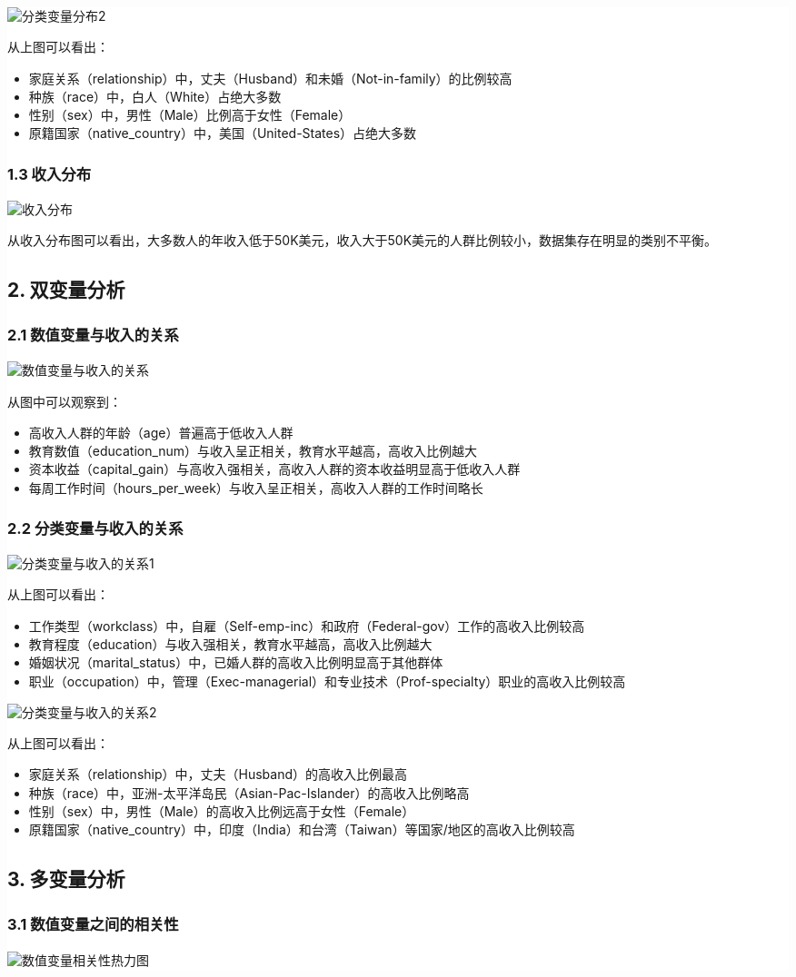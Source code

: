 ![分类变量分布2](categorical_distributions_2.png)

从上图可以看出：
- 家庭关系（relationship）中，丈夫（Husband）和未婚（Not-in-family）的比例较高
- 种族（race）中，白人（White）占绝大多数
- 性别（sex）中，男性（Male）比例高于女性（Female）
- 原籍国家（native_country）中，美国（United-States）占绝大多数

### 1.3 收入分布

![收入分布](income_distribution.png)

从收入分布图可以看出，大多数人的年收入低于50K美元，收入大于50K美元的人群比例较小，数据集存在明显的类别不平衡。

## 2. 双变量分析

### 2.1 数值变量与收入的关系

![数值变量与收入的关系](numerical_vs_income.png)

从图中可以观察到：
- 高收入人群的年龄（age）普遍高于低收入人群
- 教育数值（education_num）与收入呈正相关，教育水平越高，高收入比例越大
- 资本收益（capital_gain）与高收入强相关，高收入人群的资本收益明显高于低收入人群
- 每周工作时间（hours_per_week）与收入呈正相关，高收入人群的工作时间略长

### 2.2 分类变量与收入的关系

![分类变量与收入的关系1](categorical_vs_income_1.png)

从上图可以看出：
- 工作类型（workclass）中，自雇（Self-emp-inc）和政府（Federal-gov）工作的高收入比例较高
- 教育程度（education）与收入强相关，教育水平越高，高收入比例越大
- 婚姻状况（marital_status）中，已婚人群的高收入比例明显高于其他群体
- 职业（occupation）中，管理（Exec-managerial）和专业技术（Prof-specialty）职业的高收入比例较高

![分类变量与收入的关系2](categorical_vs_income_2.png)

从上图可以看出：
- 家庭关系（relationship）中，丈夫（Husband）的高收入比例最高
- 种族（race）中，亚洲-太平洋岛民（Asian-Pac-Islander）的高收入比例略高
- 性别（sex）中，男性（Male）的高收入比例远高于女性（Female）
- 原籍国家（native_country）中，印度（India）和台湾（Taiwan）等国家/地区的高收入比例较高

## 3. 多变量分析

### 3.1 数值变量之间的相关性

![数值变量相关性热力图](correlation_heatmap.png)
